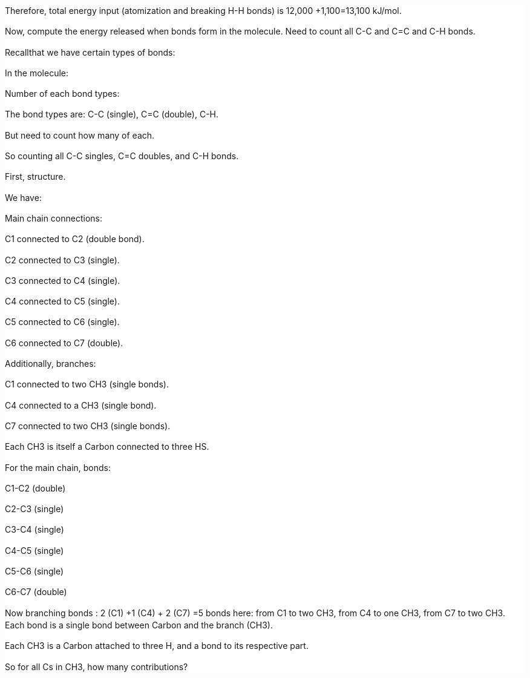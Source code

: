 Therefore, total energy input (atomization and breaking H-H bonds) is 12,000 +1,100=13,100 kJ/mol.

Now, compute the energy released when bonds form in the molecule. Need to count all C-C and C=C and C-H bonds.

Recallthat we have certain types of bonds:

In the molecule:

Number of each bond types:

The bond types are: C-C (single), C=C (double), C-H.

But need to count how many of each.

So counting all C-C singles, C=C doubles, and C-H bonds.

First, structure.

We have:

Main chain connections:

C1 connected to C2 (double bond).

C2 connected to C3 (single).

C3 connected to C4 (single).

C4 connected to C5 (single).

C5 connected to C6 (single).

C6 connected to C7 (double).

Additionally, branches:

C1 connected to two CH3 (single bonds).

C4 connected to a CH3 (single bond).

C7 connected to two CH3 (single bonds).

Each CH3 is itself a Carbon connected to three HS.

For the main chain, bonds:

C1-C2 (double)

C2-C3 (single)

C3-C4 (single)

C4-C5 (single)

C5-C6 (single)

C6-C7 (double)

Now branching bonds : 2 (C1) +1 (C4) + 2 (C7) =5 bonds here: from C1 to two CH3, from C4 to one CH3, from C7 to two CH3. Each bond is a single bond between Carbon and the branch (CH3).

Each CH3 is a Carbon attached to three H, and a bond to its respective part.

So for all Cs in CH3, how many contributions?
